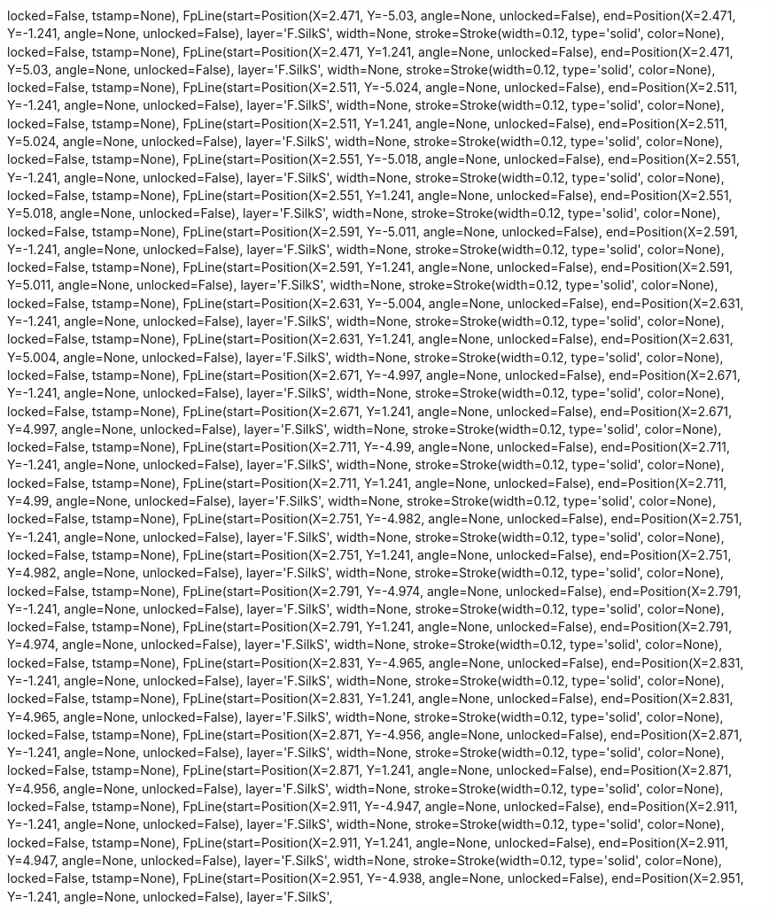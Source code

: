 locked=False, tstamp=None), FpLine(start=Position(X=2.471, Y=-5.03, angle=None, unlocked=False), end=Position(X=2.471, Y=-1.241, angle=None, unlocked=False), layer='F.SilkS', width=None, stroke=Stroke(width=0.12, type='solid', color=None), locked=False, tstamp=None), FpLine(start=Position(X=2.471, Y=1.241, angle=None, unlocked=False), end=Position(X=2.471, Y=5.03, angle=None, unlocked=False), layer='F.SilkS', width=None, stroke=Stroke(width=0.12, type='solid', color=None), locked=False, tstamp=None), FpLine(start=Position(X=2.511, Y=-5.024, angle=None, unlocked=False), end=Position(X=2.511, Y=-1.241, angle=None, unlocked=False), layer='F.SilkS', width=None, stroke=Stroke(width=0.12, type='solid', color=None), locked=False, tstamp=None), FpLine(start=Position(X=2.511, Y=1.241, angle=None, unlocked=False), end=Position(X=2.511, Y=5.024, angle=None, unlocked=False), layer='F.SilkS', width=None, stroke=Stroke(width=0.12, type='solid', color=None), locked=False, tstamp=None), FpLine(start=Position(X=2.551, Y=-5.018, angle=None, unlocked=False), end=Position(X=2.551, Y=-1.241, angle=None, unlocked=False), layer='F.SilkS', width=None, stroke=Stroke(width=0.12, type='solid', color=None), locked=False, tstamp=None), FpLine(start=Position(X=2.551, Y=1.241, angle=None, unlocked=False), end=Position(X=2.551, Y=5.018, angle=None, unlocked=False), layer='F.SilkS', width=None, stroke=Stroke(width=0.12, type='solid', color=None), locked=False, tstamp=None), FpLine(start=Position(X=2.591, Y=-5.011, angle=None, unlocked=False), end=Position(X=2.591, Y=-1.241, angle=None, unlocked=False), layer='F.SilkS', width=None, stroke=Stroke(width=0.12, type='solid', color=None), locked=False, tstamp=None), FpLine(start=Position(X=2.591, Y=1.241, angle=None, unlocked=False), end=Position(X=2.591, Y=5.011, angle=None, unlocked=False), layer='F.SilkS', width=None, stroke=Stroke(width=0.12, type='solid', color=None), locked=False, tstamp=None), FpLine(start=Position(X=2.631, Y=-5.004, angle=None, unlocked=False), end=Position(X=2.631, Y=-1.241, angle=None, unlocked=False), layer='F.SilkS', width=None, stroke=Stroke(width=0.12, type='solid', color=None), locked=False, tstamp=None), FpLine(start=Position(X=2.631, Y=1.241, angle=None, unlocked=False), end=Position(X=2.631, Y=5.004, angle=None, unlocked=False), layer='F.SilkS', width=None, stroke=Stroke(width=0.12, type='solid', color=None), locked=False, tstamp=None), FpLine(start=Position(X=2.671, Y=-4.997, angle=None, unlocked=False), end=Position(X=2.671, Y=-1.241, angle=None, unlocked=False), layer='F.SilkS', width=None, stroke=Stroke(width=0.12, type='solid', color=None), locked=False, tstamp=None), FpLine(start=Position(X=2.671, Y=1.241, angle=None, unlocked=False), end=Position(X=2.671, Y=4.997, angle=None, unlocked=False), layer='F.SilkS', width=None, stroke=Stroke(width=0.12, type='solid', color=None), locked=False, tstamp=None), FpLine(start=Position(X=2.711, Y=-4.99, angle=None, unlocked=False), end=Position(X=2.711, Y=-1.241, angle=None, unlocked=False), layer='F.SilkS', width=None, stroke=Stroke(width=0.12, type='solid', color=None), locked=False, tstamp=None), FpLine(start=Position(X=2.711, Y=1.241, angle=None, unlocked=False), end=Position(X=2.711, Y=4.99, angle=None, unlocked=False), layer='F.SilkS', width=None, stroke=Stroke(width=0.12, type='solid', color=None), locked=False, tstamp=None), FpLine(start=Position(X=2.751, Y=-4.982, angle=None, unlocked=False), end=Position(X=2.751, Y=-1.241, angle=None, unlocked=False), layer='F.SilkS', width=None, stroke=Stroke(width=0.12, type='solid', color=None), locked=False, tstamp=None), FpLine(start=Position(X=2.751, Y=1.241, angle=None, unlocked=False), end=Position(X=2.751, Y=4.982, angle=None, unlocked=False), layer='F.SilkS', width=None, stroke=Stroke(width=0.12, type='solid', color=None), locked=False, tstamp=None), FpLine(start=Position(X=2.791, Y=-4.974, angle=None, unlocked=False), end=Position(X=2.791, Y=-1.241, angle=None, unlocked=False), layer='F.SilkS', width=None, stroke=Stroke(width=0.12, type='solid', color=None), locked=False, tstamp=None), FpLine(start=Position(X=2.791, Y=1.241, angle=None, unlocked=False), end=Position(X=2.791, Y=4.974, angle=None, unlocked=False), layer='F.SilkS', width=None, stroke=Stroke(width=0.12, type='solid', color=None), locked=False, tstamp=None), FpLine(start=Position(X=2.831, Y=-4.965, angle=None, unlocked=False), end=Position(X=2.831, Y=-1.241, angle=None, unlocked=False), layer='F.SilkS', width=None, stroke=Stroke(width=0.12, type='solid', color=None), locked=False, tstamp=None), FpLine(start=Position(X=2.831, Y=1.241, angle=None, unlocked=False), end=Position(X=2.831, Y=4.965, angle=None, unlocked=False), layer='F.SilkS', width=None, stroke=Stroke(width=0.12, type='solid', color=None), locked=False, tstamp=None), FpLine(start=Position(X=2.871, Y=-4.956, angle=None, unlocked=False), end=Position(X=2.871, Y=-1.241, angle=None, unlocked=False), layer='F.SilkS', width=None, stroke=Stroke(width=0.12, type='solid', color=None), locked=False, tstamp=None), FpLine(start=Position(X=2.871, Y=1.241, angle=None, unlocked=False), end=Position(X=2.871, Y=4.956, angle=None, unlocked=False), layer='F.SilkS', width=None, stroke=Stroke(width=0.12, type='solid', color=None), locked=False, tstamp=None), FpLine(start=Position(X=2.911, Y=-4.947, angle=None, unlocked=False), end=Position(X=2.911, Y=-1.241, angle=None, unlocked=False), layer='F.SilkS', width=None, stroke=Stroke(width=0.12, type='solid', color=None), locked=False, tstamp=None), FpLine(start=Position(X=2.911, Y=1.241, angle=None, unlocked=False), end=Position(X=2.911, Y=4.947, angle=None, unlocked=False), layer='F.SilkS', width=None, stroke=Stroke(width=0.12, type='solid', color=None), locked=False, tstamp=None), FpLine(start=Position(X=2.951, Y=-4.938, angle=None, unlocked=False), end=Position(X=2.951, Y=-1.241, angle=None, unlocked=False), layer='F.SilkS',